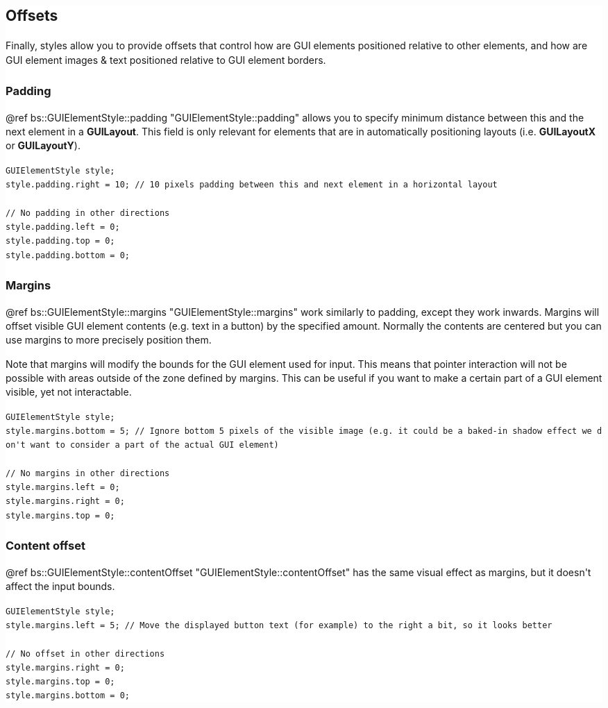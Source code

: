 ## Offsets
Finally, styles allow you to provide offsets that control how are GUI elements positioned relative to other elements, and how are GUI element images & text positioned relative to GUI element borders.

### Padding
@ref bs::GUIElementStyle::padding "GUIElementStyle::padding" allows you to specify minimum distance between this and the next element in a **GUILayout**. This field is only relevant for elements that are in automatically positioning layouts (i.e. **GUILayoutX** or **GUILayoutY**). 

~~~~~~~~~~~~~{.cpp}
GUIElementStyle style;
style.padding.right = 10; // 10 pixels padding between this and next element in a horizontal layout

// No padding in other directions
style.padding.left = 0;
style.padding.top = 0;
style.padding.bottom = 0;
~~~~~~~~~~~~~

### Margins
@ref bs::GUIElementStyle::margins "GUIElementStyle::margins" work similarly to padding, except they work inwards. Margins will offset visible GUI element contents (e.g. text in a button) by the specified amount. Normally the contents are centered but you can use margins to more precisely position them.

Note that margins will modify the bounds for the GUI element used for input. This means that pointer interaction will not be possible with areas outside of the zone defined by margins. This can be useful if you want to make a certain part of a GUI element visible, yet not interactable.

~~~~~~~~~~~~~{.cpp}
GUIElementStyle style;
style.margins.bottom = 5; // Ignore bottom 5 pixels of the visible image (e.g. it could be a baked-in shadow effect we don't want to consider a part of the actual GUI element)

// No margins in other directions
style.margins.left = 0;
style.margins.right = 0;
style.margins.top = 0;
~~~~~~~~~~~~~

### Content offset
@ref bs::GUIElementStyle::contentOffset "GUIElementStyle::contentOffset" has the same visual effect as margins, but it doesn't affect the input bounds.

~~~~~~~~~~~~~{.cpp}
GUIElementStyle style;
style.margins.left = 5; // Move the displayed button text (for example) to the right a bit, so it looks better

// No offset in other directions
style.margins.right = 0;
style.margins.top = 0;
style.margins.bottom = 0;
~~~~~~~~~~~~~
